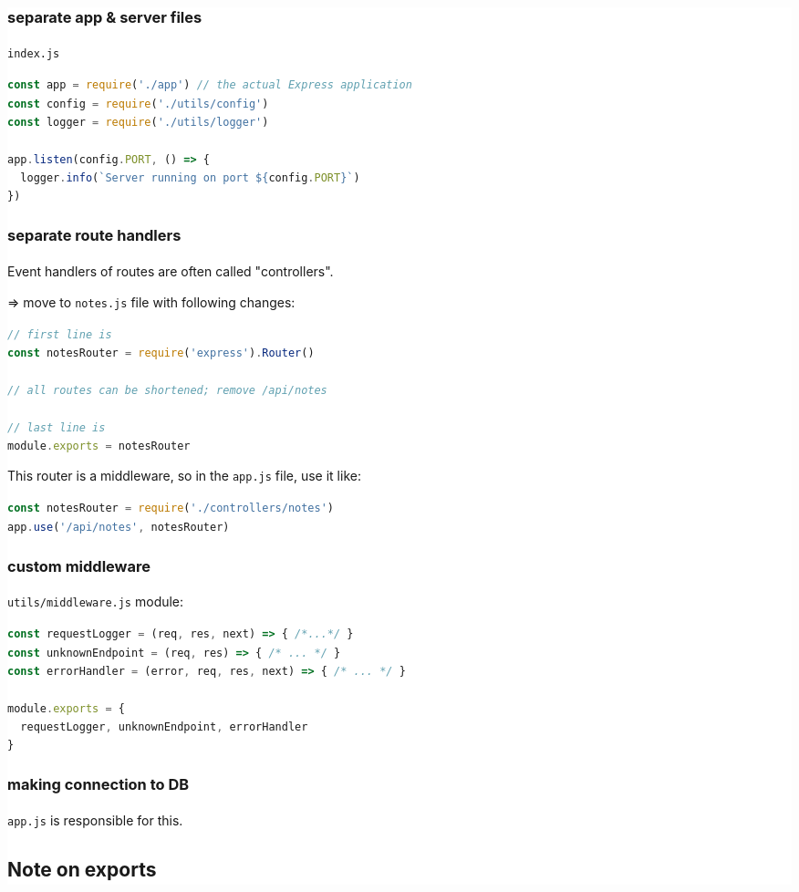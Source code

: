 ### separate app & server files

`index.js`
```js
const app = require('./app') // the actual Express application
const config = require('./utils/config')
const logger = require('./utils/logger')

app.listen(config.PORT, () => {
  logger.info(`Server running on port ${config.PORT}`)
})
```

### separate route handlers

Event handlers of routes are often called "controllers".

=> move to `notes.js` file with following changes:

```js
// first line is
const notesRouter = require('express').Router()

// all routes can be shortened; remove /api/notes

// last line is
module.exports = notesRouter
```
This router is a middleware, so in the `app.js` file, use it like:

```js
const notesRouter = require('./controllers/notes')
app.use('/api/notes', notesRouter)
```

### custom middleware

`utils/middleware.js` module:

```js
const requestLogger = (req, res, next) => { /*...*/ }
const unknownEndpoint = (req, res) => { /* ... */ }
const errorHandler = (error, req, res, next) => { /* ... */ }

module.exports = {
  requestLogger, unknownEndpoint, errorHandler
}
```

### making connection to DB

`app.js` is responsible for this.

## Note on exports
